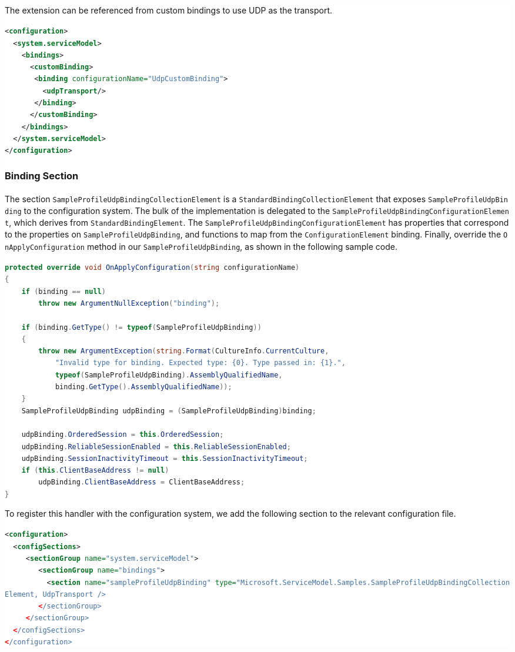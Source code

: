  The extension can be referenced from custom bindings to use UDP as the transport.  
  
```xml
<configuration>  
  <system.serviceModel>  
    <bindings>  
      <customBinding>  
       <binding configurationName="UdpCustomBinding">  
         <udpTransport/>  
       </binding>  
      </customBinding>  
    </bindings>  
  </system.serviceModel>  
</configuration>  
```  
  
### Binding Section  
 The section `SampleProfileUdpBindingCollectionElement` is a `StandardBindingCollectionElement` that exposes `SampleProfileUdpBinding` to the configuration system. The bulk of the implementation is delegated to the `SampleProfileUdpBindingConfigurationElement`, which derives from `StandardBindingElement`. The `SampleProfileUdpBindingConfigurationElement` has properties that correspond to the properties on `SampleProfileUdpBinding`, and functions to map from the `ConfigurationElement` binding. Finally, override the `OnApplyConfiguration` method in our `SampleProfileUdpBinding`, as shown in the following sample code.  
  
```csharp
protected override void OnApplyConfiguration(string configurationName)  
{  
    if (binding == null)
        throw new ArgumentNullException("binding");

    if (binding.GetType() != typeof(SampleProfileUdpBinding))
    {
        throw new ArgumentException(string.Format(CultureInfo.CurrentCulture,
            "Invalid type for binding. Expected type: {0}. Type passed in: {1}.",
            typeof(SampleProfileUdpBinding).AssemblyQualifiedName,
            binding.GetType().AssemblyQualifiedName));
    }
    SampleProfileUdpBinding udpBinding = (SampleProfileUdpBinding)binding;

    udpBinding.OrderedSession = this.OrderedSession;
    udpBinding.ReliableSessionEnabled = this.ReliableSessionEnabled;
    udpBinding.SessionInactivityTimeout = this.SessionInactivityTimeout;
    if (this.ClientBaseAddress != null)
        udpBinding.ClientBaseAddress = ClientBaseAddress;
}
```  
  
 To register this handler with the configuration system, we add the following section to the relevant configuration file.  
  
```xml
<configuration>  
  <configSections>  
     <sectionGroup name="system.serviceModel">  
        <sectionGroup name="bindings">  
          <section name="sampleProfileUdpBinding" type="Microsoft.ServiceModel.Samples.SampleProfileUdpBindingCollectionElement, UdpTransport />  
        </sectionGroup>  
     </sectionGroup>  
  </configSections>  
</configuration>  
```  
  